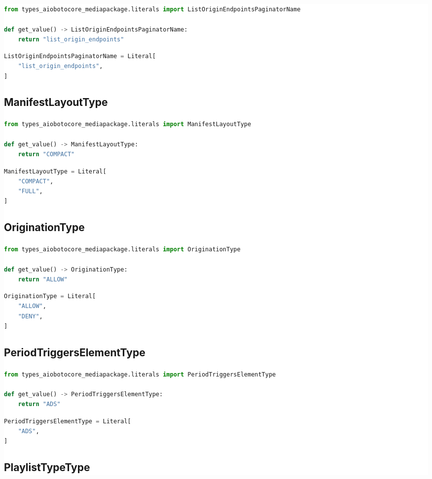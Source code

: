 ```python title="Usage Example"
from types_aiobotocore_mediapackage.literals import ListOriginEndpointsPaginatorName

def get_value() -> ListOriginEndpointsPaginatorName:
    return "list_origin_endpoints"
```

```python title="Definition"
ListOriginEndpointsPaginatorName = Literal[
    "list_origin_endpoints",
]
```
## ManifestLayoutType

```python title="Usage Example"
from types_aiobotocore_mediapackage.literals import ManifestLayoutType

def get_value() -> ManifestLayoutType:
    return "COMPACT"
```

```python title="Definition"
ManifestLayoutType = Literal[
    "COMPACT",
    "FULL",
]
```
## OriginationType

```python title="Usage Example"
from types_aiobotocore_mediapackage.literals import OriginationType

def get_value() -> OriginationType:
    return "ALLOW"
```

```python title="Definition"
OriginationType = Literal[
    "ALLOW",
    "DENY",
]
```
## PeriodTriggersElementType

```python title="Usage Example"
from types_aiobotocore_mediapackage.literals import PeriodTriggersElementType

def get_value() -> PeriodTriggersElementType:
    return "ADS"
```

```python title="Definition"
PeriodTriggersElementType = Literal[
    "ADS",
]
```
## PlaylistTypeType
